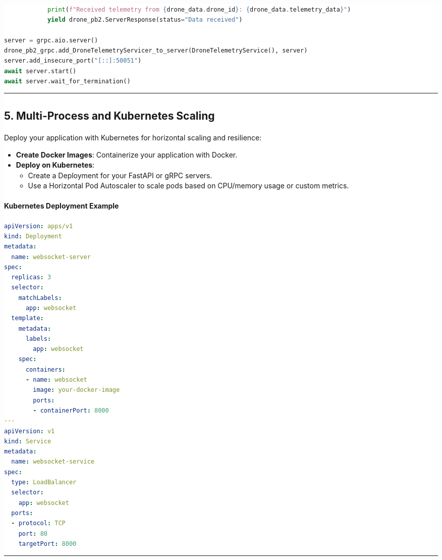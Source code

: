    ```python
               print(f"Received telemetry from {drone_data.drone_id}: {drone_data.telemetry_data}")
               yield drone_pb2.ServerResponse(status="Data received")

   server = grpc.aio.server()
   drone_pb2_grpc.add_DroneTelemetryServicer_to_server(DroneTelemetryService(), server)
   server.add_insecure_port("[::]:50051")
   await server.start()
   await server.wait_for_termination()
   ```

---

## **5. Multi-Process and Kubernetes Scaling**
Deploy your application with Kubernetes for horizontal scaling and resilience:
- **Create Docker Images**: Containerize your application with Docker.
- **Deploy on Kubernetes**:
  - Create a Deployment for your FastAPI or gRPC servers.
  - Use a Horizontal Pod Autoscaler to scale pods based on CPU/memory usage or custom metrics.

#### **Kubernetes Deployment Example**
```yaml
apiVersion: apps/v1
kind: Deployment
metadata:
  name: websocket-server
spec:
  replicas: 3
  selector:
    matchLabels:
      app: websocket
  template:
    metadata:
      labels:
        app: websocket
    spec:
      containers:
      - name: websocket
        image: your-docker-image
        ports:
        - containerPort: 8000
---
apiVersion: v1
kind: Service
metadata:
  name: websocket-service
spec:
  type: LoadBalancer
  selector:
    app: websocket
  ports:
  - protocol: TCP
    port: 80
    targetPort: 8000
```

---
